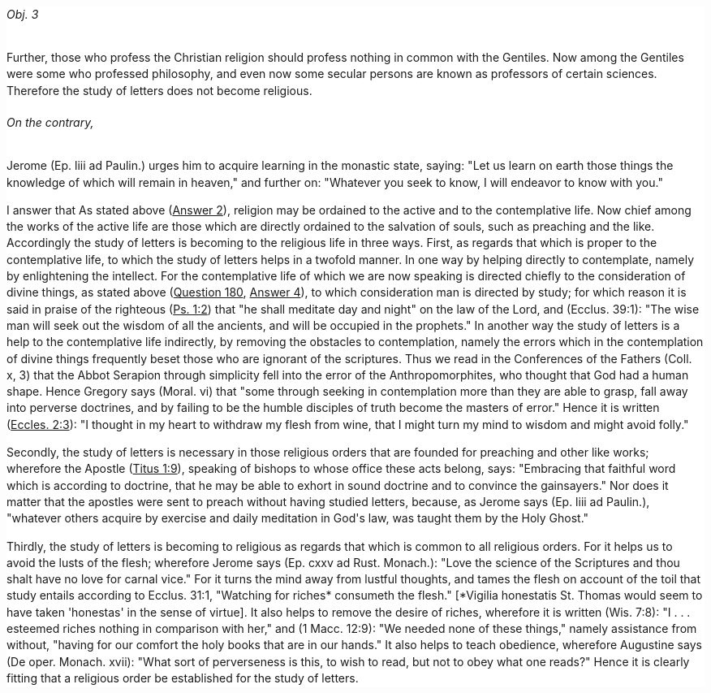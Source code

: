###### Obj. 3
Further, those who profess the Christian religion should profess nothing in common with the Gentiles. Now among the Gentiles were some who professed philosophy, and even now some secular persons are known as professors of certain sciences. Therefore the study of letters does not become religious.  

###### On the contrary,
Jerome (Ep. liii ad Paulin.) urges him to acquire learning in the monastic state, saying: "Let us learn on earth those things the knowledge of which will remain in heaven," and further on: "Whatever you seek to know, I will endeavor to know with you."  

I answer that As stated above ([Answer 2](#2.%20Whether%20a%20religious%20order%20should%20be%20established%20for%20the%20works%20of%20the%20active%20life?%20)), religion may be ordained to the active and to the contemplative life. Now chief among the works of the active life are those which are directly ordained to the salvation of souls, such as preaching and the like. Accordingly the study of letters is becoming to the religious life in three ways. First, as regards that which is proper to the contemplative life, to which the study of letters helps in a twofold manner. In one way by helping directly to contemplate, namely by enlightening the intellect. For the contemplative life of which we are now speaking is directed chiefly to the consideration of divine things, as stated above ([Question 180](../171.%20Gratuitous%20Graces%20(12)/178.%20Pertaining%20to%20Works%20(5)/180.%20Contemplative%20Life.md), [Answer 4](../171.%20Gratuitous%20Graces%20(12)/178.%20Pertaining%20to%20Works%20(5)/180.%20Contemplative%20Life.md#4.%20Whether%20the%20contemplative%20life%20consists%20in%20the%20mere%20contemplation%20of%20God,%20or%20also%20in%20the%20consideration%20of%20any%20truth%20whatever?%20)), to which consideration man is directed by study; for which reason it is said in praise of the righteous ([Ps. 1:2](http://bible.gospelcom.net/bible?Ps++1:2)) that "he shall meditate day and night" on the law of the Lord, and (Ecclus. 39:1): "The wise man will seek out the wisdom of all the ancients, and will be occupied in the prophets." In another way the study of letters is a help to the contemplative life indirectly, by removing the obstacles to contemplation, namely the errors which in the contemplation of divine things frequently beset those who are ignorant of the scriptures. Thus we read in the Conferences of the Fathers (Coll. x, 3) that the Abbot Serapion through simplicity fell into the error of the Anthropomorphites, who thought that God had a human shape. Hence Gregory says (Moral. vi) that "some through seeking in contemplation more than they are able to grasp, fall away into perverse doctrines, and by failing to be the humble disciples of truth become the masters of error." Hence it is written ([Eccles. 2:3](http://bible.gospelcom.net/bible?Eccles++2:3)): "I thought in my heart to withdraw my flesh from wine, that I might turn my mind to wisdom and might avoid folly."  

Secondly, the study of letters is necessary in those religious orders that are founded for preaching and other like works; wherefore the Apostle ([Titus 1:9](http://bible.gospelcom.net/bible?Titus+1:9)), speaking of bishops to whose office these acts belong, says: "Embracing that faithful word which is according to doctrine, that he may be able to exhort in sound doctrine and to convince the gainsayers." Nor does it matter that the apostles were sent to preach without having studied letters, because, as Jerome says (Ep. liii ad Paulin.), "whatever others acquire by exercise and daily meditation in God's law, was taught them by the Holy Ghost."  

Thirdly, the study of letters is becoming to religious as regards that which is common to all religious orders. For it helps us to avoid the lusts of the flesh; wherefore Jerome says (Ep. cxxv ad Rust. Monach.): "Love the science of the Scriptures and thou shalt have no love for carnal vice." For it turns the mind away from lustful thoughts, and tames the flesh on account of the toil that study entails according to Ecclus. 31:1, "Watching for riches\* consumeth the flesh." \[\*Vigilia honestatis St. Thomas would seem to have taken 'honestas' in the sense of virtue\]. It also helps to remove the desire of riches, wherefore it is written (Wis. 7:8): "I . . . esteemed riches nothing in comparison with her," and (1 Macc. 12:9): "We needed none of these things," namely assistance from without, "having for our comfort the holy books that are in our hands." It also helps to teach obedience, wherefore Augustine says (De oper. Monach. xvii): "What sort of perverseness is this, to wish to read, but not to obey what one reads?" Hence it is clearly fitting that a religious order be established for the study of letters.  
